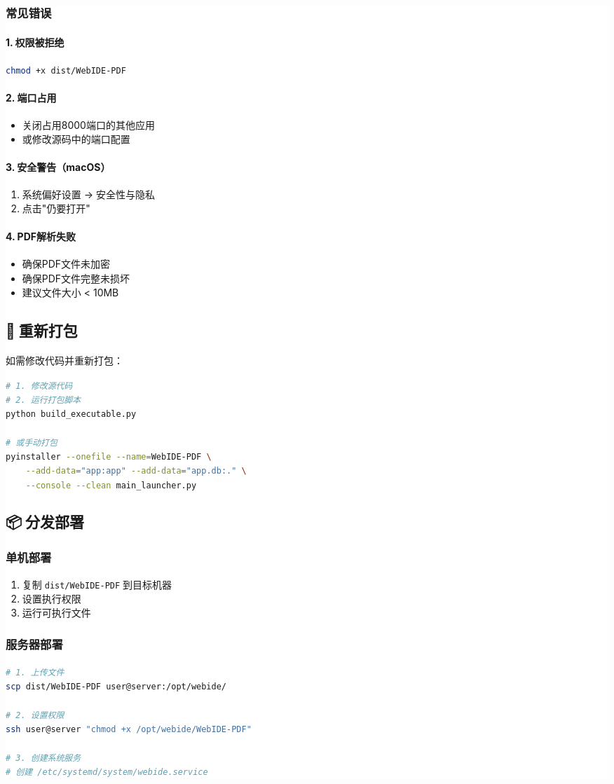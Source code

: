 ### 常见错误

#### 1. 权限被拒绝
```bash
chmod +x dist/WebIDE-PDF
```

#### 2. 端口占用
- 关闭占用8000端口的其他应用
- 或修改源码中的端口配置

#### 3. 安全警告（macOS）
1. 系统偏好设置 → 安全性与隐私
2. 点击"仍要打开"

#### 4. PDF解析失败
- 确保PDF文件未加密
- 确保PDF文件完整未损坏
- 建议文件大小 < 10MB

## 🔄 重新打包

如需修改代码并重新打包：

```bash
# 1. 修改源代码
# 2. 运行打包脚本
python build_executable.py

# 或手动打包
pyinstaller --onefile --name=WebIDE-PDF \
    --add-data="app:app" --add-data="app.db:." \
    --console --clean main_launcher.py
```

## 📦 分发部署

### 单机部署
1. 复制 `dist/WebIDE-PDF` 到目标机器
2. 设置执行权限
3. 运行可执行文件

### 服务器部署
```bash
# 1. 上传文件
scp dist/WebIDE-PDF user@server:/opt/webide/

# 2. 设置权限
ssh user@server "chmod +x /opt/webide/WebIDE-PDF"

# 3. 创建系统服务
# 创建 /etc/systemd/system/webide.service
```
